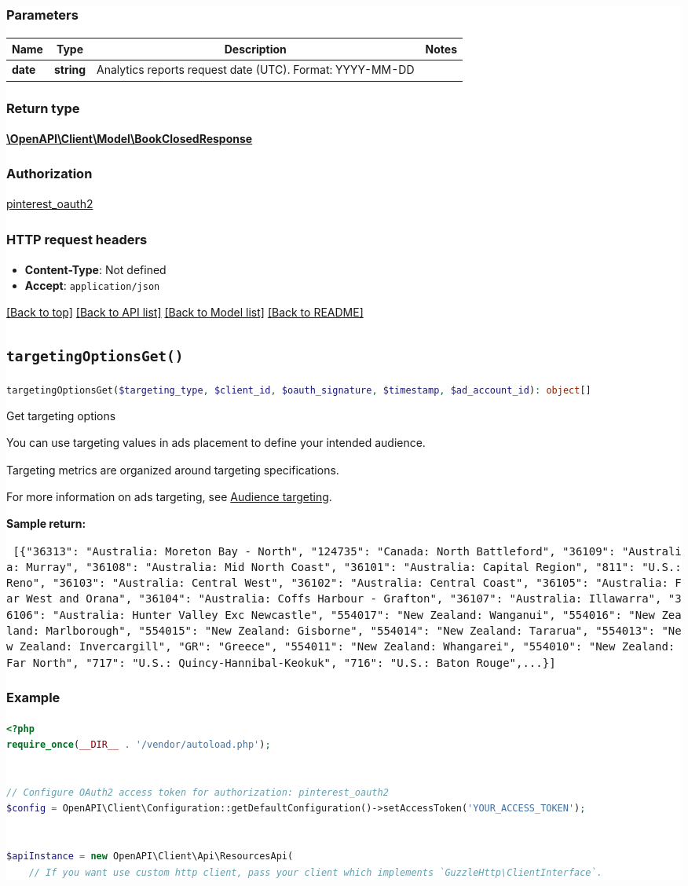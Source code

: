 ### Parameters

| Name | Type | Description  | Notes |
| ------------- | ------------- | ------------- | ------------- |
| **date** | **string**| Analytics reports request date (UTC). Format: YYYY-MM-DD | |

### Return type

[**\OpenAPI\Client\Model\BookClosedResponse**](../Model/BookClosedResponse.md)

### Authorization

[pinterest_oauth2](../../README.md#pinterest_oauth2)

### HTTP request headers

- **Content-Type**: Not defined
- **Accept**: `application/json`

[[Back to top]](#) [[Back to API list]](../../README.md#endpoints)
[[Back to Model list]](../../README.md#models)
[[Back to README]](../../README.md)

## `targetingOptionsGet()`

```php
targetingOptionsGet($targeting_type, $client_id, $oauth_signature, $timestamp, $ad_account_id): object[]
```

Get targeting options

<p>You can use targeting values in ads placement to define your intended audience. </p> <p>Targeting metrics are organized around targeting specifications.</p> <p>For more information on ads targeting, see <a class=\"reference external\" href=\"https://help.pinterest.com/en/business/article/audience-targeting\" target=\"_blank\">Audience targeting</a>.</p> <p><b>Sample return:</b></p> <pre class=\"literal-block\"> [{&quot;36313&quot;: &quot;Australia: Moreton Bay - North&quot;, &quot;124735&quot;: &quot;Canada: North Battleford&quot;, &quot;36109&quot;: &quot;Australia: Murray&quot;, &quot;36108&quot;: &quot;Australia: Mid North Coast&quot;, &quot;36101&quot;: &quot;Australia: Capital Region&quot;, &quot;811&quot;: &quot;U.S.: Reno&quot;, &quot;36103&quot;: &quot;Australia: Central West&quot;, &quot;36102&quot;: &quot;Australia: Central Coast&quot;, &quot;36105&quot;: &quot;Australia: Far West and Orana&quot;, &quot;36104&quot;: &quot;Australia: Coffs Harbour - Grafton&quot;, &quot;36107&quot;: &quot;Australia: Illawarra&quot;, &quot;36106&quot;: &quot;Australia: Hunter Valley Exc Newcastle&quot;, &quot;554017&quot;: &quot;New Zealand: Wanganui&quot;, &quot;554016&quot;: &quot;New Zealand: Marlborough&quot;, &quot;554015&quot;: &quot;New Zealand: Gisborne&quot;, &quot;554014&quot;: &quot;New Zealand: Tararua&quot;, &quot;554013&quot;: &quot;New Zealand: Invercargill&quot;, &quot;GR&quot;: &quot;Greece&quot;, &quot;554011&quot;: &quot;New Zealand: Whangarei&quot;, &quot;554010&quot;: &quot;New Zealand: Far North&quot;, &quot;717&quot;: &quot;U.S.: Quincy-Hannibal-Keokuk&quot;, &quot;716&quot;: &quot;U.S.: Baton Rouge&quot;,...}] </pre>

### Example

```php
<?php
require_once(__DIR__ . '/vendor/autoload.php');


// Configure OAuth2 access token for authorization: pinterest_oauth2
$config = OpenAPI\Client\Configuration::getDefaultConfiguration()->setAccessToken('YOUR_ACCESS_TOKEN');


$apiInstance = new OpenAPI\Client\Api\ResourcesApi(
    // If you want use custom http client, pass your client which implements `GuzzleHttp\ClientInterface`.
```